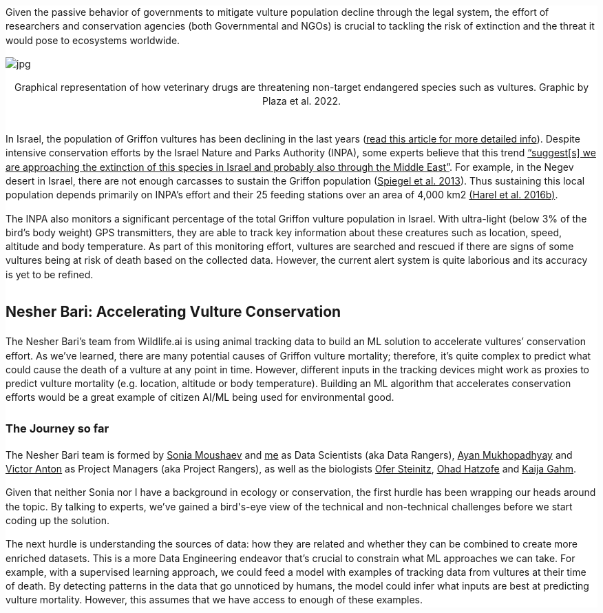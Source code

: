 Given the passive behavior of governments to mitigate vulture population decline through the legal system, the effort of researchers and conservation agencies (both Governmental and NGOs) is crucial to tackling the risk of extinction and the threat it would pose to ecosystems worldwide. 

![jpg](../../assets/img/nesher_bari/fig2-nesher_bari1.jpg)

<div align="center">Graphical representation of how veterinary drugs are threatening non-target endangered species such as vultures. Graphic by Plaza et al. 2022.</div>
&nbsp;

In Israel, the population of Griffon vultures has been declining in the last years ([read this article for more detailed info](https://www.timesofisrael.com/conservationists-release-64-vultures-equipped-with-radio-transmitters/)). Despite intensive conservation efforts by the Israel Nature and Parks Authority (INPA), some experts believe that this trend [“suggest[s] we are approaching the extinction of this species in Israel and probably also through the Middle East”](https://orrspiegel.wixsite.com/orrspiegel/vultures-movement-and-disease). For example, in the Negev desert in Israel, there are not enough carcasses to sustain the Griffon population ([Spiegel et al. 2013](https://www.zotero.org/google-docs/?lGrrT3)). Thus sustaining this local population depends primarily on INPA’s effort and their 25 feeding stations over an area of 4,000 km2 [(Harel et al. 2016b)](https://www.zotero.org/google-docs/?uUFs20).

The INPA also monitors a significant percentage of the total Griffon vulture population in Israel. With ultra-light (below 3% of the bird’s body weight) GPS transmitters, they are able to track key information about these creatures such as location, speed, altitude and body temperature. As part of this monitoring effort, vultures are searched and rescued if there are signs of some vultures being at risk of death based on the collected data. However, the current alert system is quite laborious and its accuracy is yet to be refined.

## Nesher Bari: Accelerating Vulture Conservation

The Nesher Bari’s team from Wildlife.ai is using animal tracking data to build an ML solution to accelerate vultures’ conservation effort. As we’ve learned, there are many potential causes of Griffon vulture mortality; therefore, it’s quite complex to predict what could cause the death of a vulture at any point in time. However, different inputs in the tracking devices might work as proxies to predict vulture mortality (e.g. location, altitude or body temperature). Building an ML algorithm that accelerates conservation efforts would be a great example of citizen AI/ML being used for environmental good.

### The Journey so far

The Nesher Bari team is formed by [Sonia Moushaev](https://www.linkedin.com/in/sonia-moushaev-6a5094159/?originalSubdomain=il) and [me](https://www.linkedin.com/in/raul-bermejo-059b94208/) as Data Scientists (aka Data Rangers), [Ayan Mukhopadhyay](https://ayanmukhopadhyay.github.io/) and [Victor Anton](https://www.linkedin.com/in/victor-anton-116b45188/?originalSubdomain=nz) as Project Managers (aka Project Rangers), as well as the biologists [Ofer Steinitz](https://www.linkedin.com/in/ofer-steinitz-22114443/?originalSubdomain=il), [Ohad Hatzofe](https://www.linkedin.com/in/ohad-hatzofe-71078837/?originalSubdomain=il) and [Kaija Gahm](https://kaijagahm.netlify.app/). 

Given that neither Sonia nor I have a background in ecology or conservation, the first hurdle has been wrapping our heads around the topic. By talking to experts, we’ve gained a bird's-eye view of the technical and non-technical challenges before we start coding up the solution. 

The next hurdle is understanding the sources of data: how they are related and whether they can be combined to create more enriched datasets. This is a more Data Engineering endeavor that’s crucial to constrain what ML approaches we can take. For example, with a supervised learning approach, we could feed a model with examples of tracking data from vultures at their time of death. By detecting patterns in the data that go unnoticed by humans, the model could infer what inputs are best at predicting vulture mortality. However, this assumes that we have access to enough of these examples.
